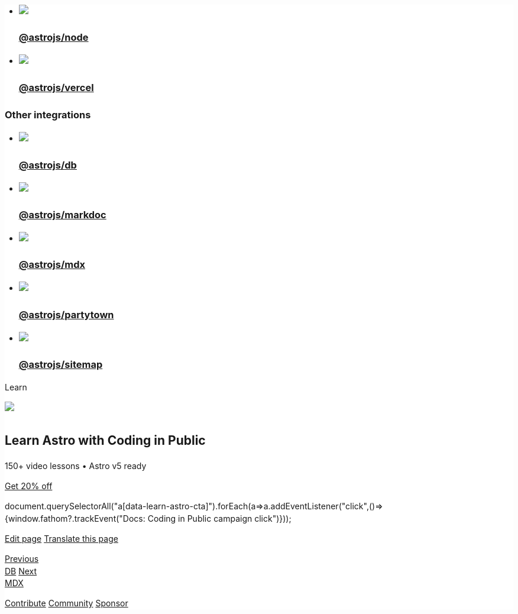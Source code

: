 *   ![](/logos/node.svg)
    
    ### [@astrojs/node](/en/guides/integrations-guide/node/)
    
*   ![](/logos/vercel.svg)
    
    ### [@astrojs/vercel](/en/guides/integrations-guide/vercel/)
    

### Other integrations

*   ![](/logos/db.svg)
    
    ### [@astrojs/db](/en/guides/integrations-guide/db/)
    
*   ![](/logos/markdoc.svg)
    
    ### [@astrojs/markdoc](/en/guides/integrations-guide/markdoc/)
    
*   ![](/logos/mdx.svg)
    
    ### [@astrojs/mdx](/en/guides/integrations-guide/mdx/)
    
*   ![](/logos/partytown.svg)
    
    ### [@astrojs/partytown](/en/guides/integrations-guide/partytown/)
    
*   ![](/logos/sitemap.svg)
    
    ### [@astrojs/sitemap](/en/guides/integrations-guide/sitemap/)
    

Learn

![](/_astro/CodingInPublic.DpaYu7Qd_5sx41.webp)

Learn Astro with **Coding in Public**
-------------------------------------

150+ video lessons • Astro v5 ready

[Get 20% off](https://learnastro.dev?code=ASTRO_PROMO)

document.querySelectorAll("a\[data-learn-astro-cta\]").forEach(a=>a.addEventListener("click",()=>{window.fathom?.trackEvent("Docs: Coding in Public campaign click")}));

[Edit page](https://github.com/withastro/docs/edit/main/src/content/docs/en/guides/integrations-guide/markdoc.mdx) [Translate this page](https://contribute.docs.astro.build/guides/i18n/)

[Previous  
DB](/en/guides/integrations-guide/db/) [Next  
MDX](/en/guides/integrations-guide/mdx/)

[Contribute](/en/contribute/) [Community](https://astro.build/chat) [Sponsor](https://opencollective.com/astrodotbuild)

